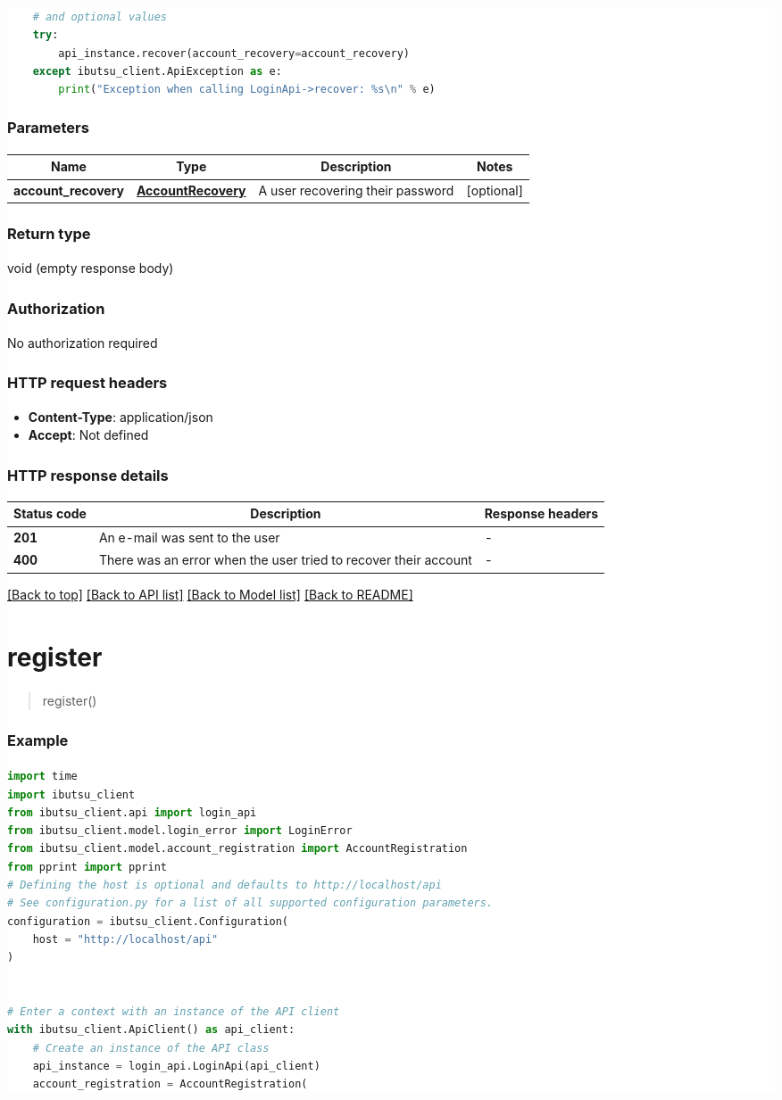 ```python
    # and optional values
    try:
        api_instance.recover(account_recovery=account_recovery)
    except ibutsu_client.ApiException as e:
        print("Exception when calling LoginApi->recover: %s\n" % e)
```


### Parameters

Name | Type | Description  | Notes
------------- | ------------- | ------------- | -------------
 **account_recovery** | [**AccountRecovery**](AccountRecovery.md)| A user recovering their password | [optional]

### Return type

void (empty response body)

### Authorization

No authorization required

### HTTP request headers

 - **Content-Type**: application/json
 - **Accept**: Not defined


### HTTP response details

| Status code | Description | Response headers |
|-------------|-------------|------------------|
**201** | An e-mail was sent to the user |  -  |
**400** | There was an error when the user tried to recover their account |  -  |

[[Back to top]](#) [[Back to API list]](../README.md#documentation-for-api-endpoints) [[Back to Model list]](../README.md#documentation-for-models) [[Back to README]](../README.md)

# **register**
> register()



### Example


```python
import time
import ibutsu_client
from ibutsu_client.api import login_api
from ibutsu_client.model.login_error import LoginError
from ibutsu_client.model.account_registration import AccountRegistration
from pprint import pprint
# Defining the host is optional and defaults to http://localhost/api
# See configuration.py for a list of all supported configuration parameters.
configuration = ibutsu_client.Configuration(
    host = "http://localhost/api"
)


# Enter a context with an instance of the API client
with ibutsu_client.ApiClient() as api_client:
    # Create an instance of the API class
    api_instance = login_api.LoginApi(api_client)
    account_registration = AccountRegistration(
```